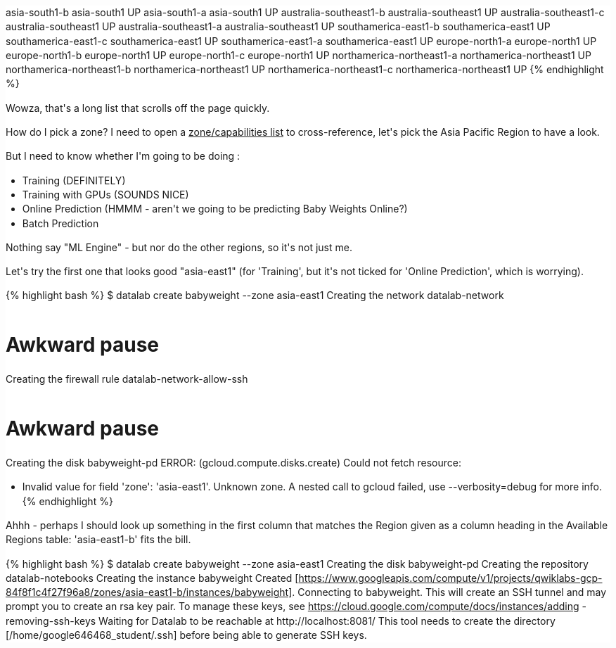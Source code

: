 asia-south1-b              asia-south1              UP
asia-south1-a              asia-south1              UP
australia-southeast1-b     australia-southeast1     UP
australia-southeast1-c     australia-southeast1     UP
australia-southeast1-a     australia-southeast1     UP
southamerica-east1-b       southamerica-east1       UP
southamerica-east1-c       southamerica-east1       UP
southamerica-east1-a       southamerica-east1       UP
europe-north1-a            europe-north1            UP
europe-north1-b            europe-north1            UP
europe-north1-c            europe-north1            UP
northamerica-northeast1-a  northamerica-northeast1  UP
northamerica-northeast1-b  northamerica-northeast1  UP
northamerica-northeast1-c  northamerica-northeast1  UP
{% endhighlight %}


Wowza, that's a long list that scrolls off the page quickly.

How do I pick a zone?  I need to open a [zone/capabilities list](https://cloud.google.com/ml-engine/docs/tensorflow/regions) to cross-reference,
let's pick the Asia Pacific Region to have a look.

But I need to know whether I'm going to be doing :
*  Training (DEFINITELY)
*  Training with GPUs (SOUNDS NICE)
*  Online Prediction (HMMM - aren't we going to be predicting Baby Weights Online?)
*  Batch Prediction

Nothing say "ML Engine" - but nor do the other regions, 
so it's not just me.

Let's try the first one that looks good "asia-east1" (for 'Training', 
but it's not ticked for 'Online Prediction', which is worrying).

{% highlight bash %}
$ datalab create babyweight --zone asia-east1
Creating the network datalab-network
#  Awkward pause 
Creating the firewall rule datalab-network-allow-ssh
#  Awkward pause 
Creating the disk babyweight-pd
ERROR: (gcloud.compute.disks.create) Could not fetch resource:
 - Invalid value for field 'zone': 'asia-east1'. Unknown zone.
A nested call to gcloud failed, use --verbosity=debug for more info.
{% endhighlight %}


Ahhh - perhaps I should look up something in the first column that matches the Region 
given as a column heading in the Available Regions table: 'asia-east1-b' fits the bill.

{% highlight bash %}
$ datalab create babyweight --zone asia-east1
Creating the disk babyweight-pd
Creating the repository datalab-notebooks
Creating the instance babyweight
Created [https://www.googleapis.com/compute/v1/projects/qwiklabs-gcp-84f8f1c4f27f96a8/zones/asia-east1-b/instances/babyweight].
Connecting to babyweight.
This will create an SSH tunnel and may prompt you to create an rsa key pair. To manage these keys, see https://cloud.google.com/compute/docs/instances/adding
-removing-ssh-keys
Waiting for Datalab to be reachable at http://localhost:8081/
This tool needs to create the directory
[/home/google646468_student/.ssh] before being able to generate SSH keys.